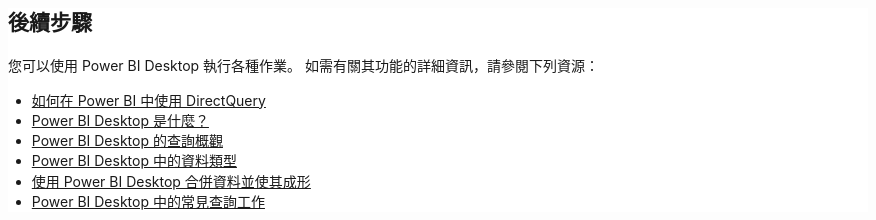 
## <a name="next-steps"></a>後續步驟

您可以使用 Power BI Desktop 執行各種作業。 如需有關其功能的詳細資訊，請參閱下列資源：

* [如何在 Power BI 中使用 DirectQuery](desktop-directquery-about.md)
* [Power BI Desktop 是什麼？](../fundamentals/desktop-what-is-desktop.md)
* [Power BI Desktop 的查詢概觀](../transform-model/desktop-query-overview.md)
* [Power BI Desktop 中的資料類型](desktop-data-types.md)
* [使用 Power BI Desktop 合併資料並使其成形](desktop-shape-and-combine-data.md)
* [Power BI Desktop 中的常見查詢工作](../transform-model/desktop-common-query-tasks.md)